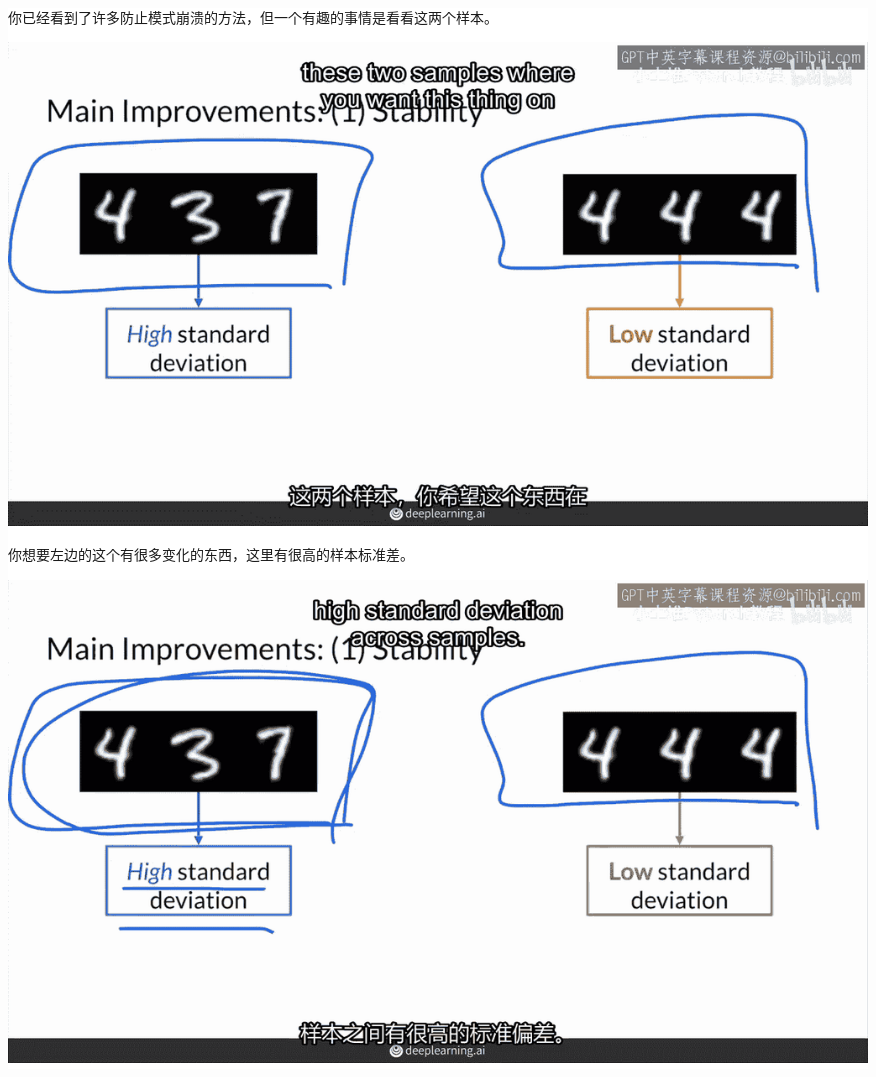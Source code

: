 你已经看到了许多防止模式崩溃的方法，但一个有趣的事情是看看这两个样本。

![](img/6f6817cfd87724af6556f5ae1fc4904b_20.png)

你想要左边的这个有很多变化的东西，这里有很高的样本标准差。

![](img/6f6817cfd87724af6556f5ae1fc4904b_22.png)
